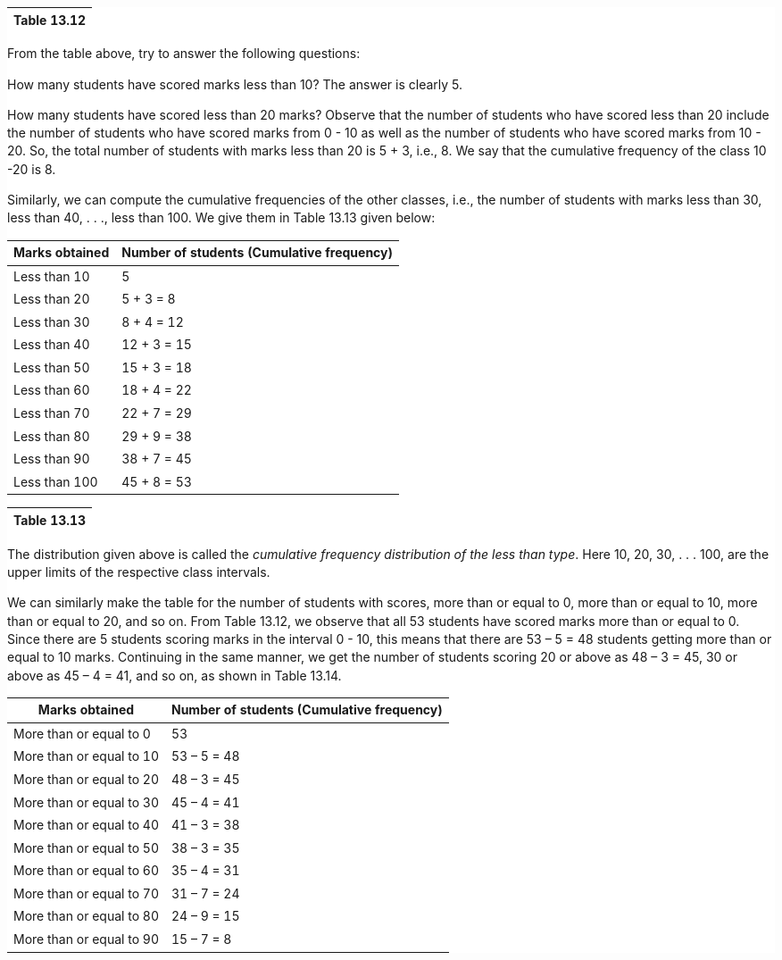 | Table 13.12 |
| --- |

From the table above, try to answer the following questions:

How many students have scored marks less than 10? The answer is clearly 5.

How many students have scored less than 20 marks? Observe that the number of students who have scored less than 20 include the number of students who have scored marks from 0 - 10 as well as the number of students who have scored marks from 10 - 20. So, the total number of students with marks less than 20 is 5 + 3, i.e., 8. We say that the cumulative frequency of the class 10 -20 is 8.

Similarly, we can compute the cumulative frequencies of the other classes, i.e., the number of students with marks less than 30, less than 40, . . ., less than 100. We give them in Table 13.13 given below:

| Marks obtained | Number of students (Cumulative frequency) |
| --- | --- |
| Less than 10 | 5 |
| Less than 20 | 5 + 3 = 8 |
| Less than 30 | 8 + 4 = 12 |
| Less than 40 | 12 + 3 = 15 |
| Less than 50 | 15 + 3 = 18 |
| Less than 60 | 18 + 4 = 22 |
| Less than 70 | 22 + 7 = 29 |
| Less than 80 | 29 + 9 = 38 |
| Less than 90 | 38 + 7 = 45 |
| Less than 100 | 45 + 8 = 53 |

| Table 13.13 |
| --- |

The distribution given above is called the *cumulative frequency distribution of the less than type*. Here 10, 20, 30, . . . 100, are the upper limits of the respective class intervals.

We can similarly make the table for the number of students with scores, more than or equal to 0, more than or equal to 10, more than or equal to 20, and so on. From Table 13.12, we observe that all 53 students have scored marks more than or equal to 0. Since there are 5 students scoring marks in the interval 0 - 10, this means that there are 53 – 5 = 48 students getting more than or equal to 10 marks. Continuing in the same manner, we get the number of students scoring 20 or above as 48 – 3 = 45, 30 or above as 45 – 4 = 41, and so on, as shown in Table 13.14.

| Marks obtained | Number of students (Cumulative frequency) |
| --- | --- |
| More than or equal to 0 | 53 |
| More than or equal to 10 | 53 – 5 = 48 |
| More than or equal to 20 | 48 – 3 = 45 |
| More than or equal to 30 | 45 – 4 = 41 |
| More than or equal to 40 | 41 – 3 = 38 |
| More than or equal to 50 | 38 – 3 = 35 |
| More than or equal to 60 | 35 – 4 = 31 |
| More than or equal to 70 | 31 – 7 = 24 |
| More than or equal to 80 | 24 – 9 = 15 |
| More than or equal to 90 | 15 – 7 = 8 |